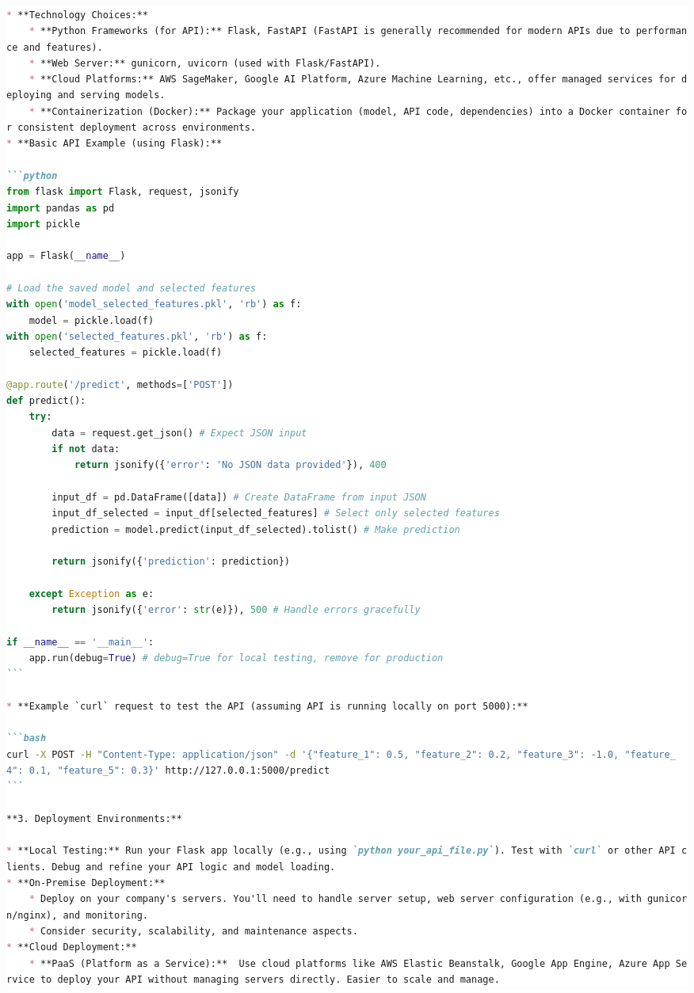 ``````markdown
* **Technology Choices:**
    * **Python Frameworks (for API):** Flask, FastAPI (FastAPI is generally recommended for modern APIs due to performance and features).
    * **Web Server:** gunicorn, uvicorn (used with Flask/FastAPI).
    * **Cloud Platforms:** AWS SageMaker, Google AI Platform, Azure Machine Learning, etc., offer managed services for deploying and serving models.
    * **Containerization (Docker):** Package your application (model, API code, dependencies) into a Docker container for consistent deployment across environments.
* **Basic API Example (using Flask):**

```python
from flask import Flask, request, jsonify
import pandas as pd
import pickle

app = Flask(__name__)

# Load the saved model and selected features
with open('model_selected_features.pkl', 'rb') as f:
    model = pickle.load(f)
with open('selected_features.pkl', 'rb') as f:
    selected_features = pickle.load(f)

@app.route('/predict', methods=['POST'])
def predict():
    try:
        data = request.get_json() # Expect JSON input
        if not data:
            return jsonify({'error': 'No JSON data provided'}), 400

        input_df = pd.DataFrame([data]) # Create DataFrame from input JSON
        input_df_selected = input_df[selected_features] # Select only selected features
        prediction = model.predict(input_df_selected).tolist() # Make prediction

        return jsonify({'prediction': prediction})

    except Exception as e:
        return jsonify({'error': str(e)}), 500 # Handle errors gracefully

if __name__ == '__main__':
    app.run(debug=True) # debug=True for local testing, remove for production
```

* **Example `curl` request to test the API (assuming API is running locally on port 5000):**

```bash
curl -X POST -H "Content-Type: application/json" -d '{"feature_1": 0.5, "feature_2": 0.2, "feature_3": -1.0, "feature_4": 0.1, "feature_5": 0.3}' http://127.0.0.1:5000/predict
```

**3. Deployment Environments:**

* **Local Testing:** Run your Flask app locally (e.g., using `python your_api_file.py`). Test with `curl` or other API clients. Debug and refine your API logic and model loading.
* **On-Premise Deployment:**
    * Deploy on your company's servers. You'll need to handle server setup, web server configuration (e.g., with gunicorn/nginx), and monitoring.
    * Consider security, scalability, and maintenance aspects.
* **Cloud Deployment:**
    * **PaaS (Platform as a Service):**  Use cloud platforms like AWS Elastic Beanstalk, Google App Engine, Azure App Service to deploy your API without managing servers directly. Easier to scale and manage.
``````